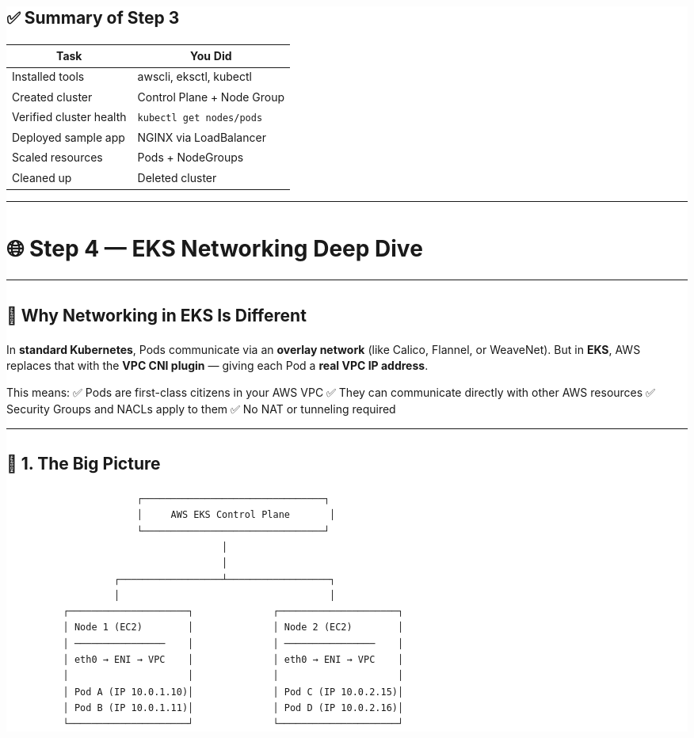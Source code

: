 ## ✅ Summary of Step 3

| Task                    | You Did                    |
| ----------------------- | -------------------------- |
| Installed tools         | awscli, eksctl, kubectl    |
| Created cluster         | Control Plane + Node Group |
| Verified cluster health | `kubectl get nodes/pods`   |
| Deployed sample app     | NGINX via LoadBalancer     |
| Scaled resources        | Pods + NodeGroups          |
| Cleaned up              | Deleted cluster            |

---

# 🌐 Step 4 — EKS Networking Deep Dive

---

## 🧠 Why Networking in EKS Is Different

In **standard Kubernetes**, Pods communicate via an **overlay network** (like Calico, Flannel, or WeaveNet).
But in **EKS**, AWS replaces that with the **VPC CNI plugin** — giving each Pod a **real VPC IP address**.

This means:
✅ Pods are first-class citizens in your AWS VPC
✅ They can communicate directly with other AWS resources
✅ Security Groups and NACLs apply to them
✅ No NAT or tunneling required

---

## 🧩 1. The Big Picture

```
                       ┌────────────────────────────────┐
                       │     AWS EKS Control Plane       │
                       └────────────────────────────────┘
                                      │
                                      │
                   ┌──────────────────┴──────────────────┐
                   │                                     │
          ┌─────────────────────┐              ┌─────────────────────┐
          │ Node 1 (EC2)        │              │ Node 2 (EC2)        │
          │ ────────────────    │              │ ────────────────    │
          │ eth0 → ENI → VPC    │              │ eth0 → ENI → VPC    │
          │                     │              │                     │
          │ Pod A (IP 10.0.1.10)│              │ Pod C (IP 10.0.2.15)│
          │ Pod B (IP 10.0.1.11)│              │ Pod D (IP 10.0.2.16)│
          └─────────────────────┘              └─────────────────────┘
```
